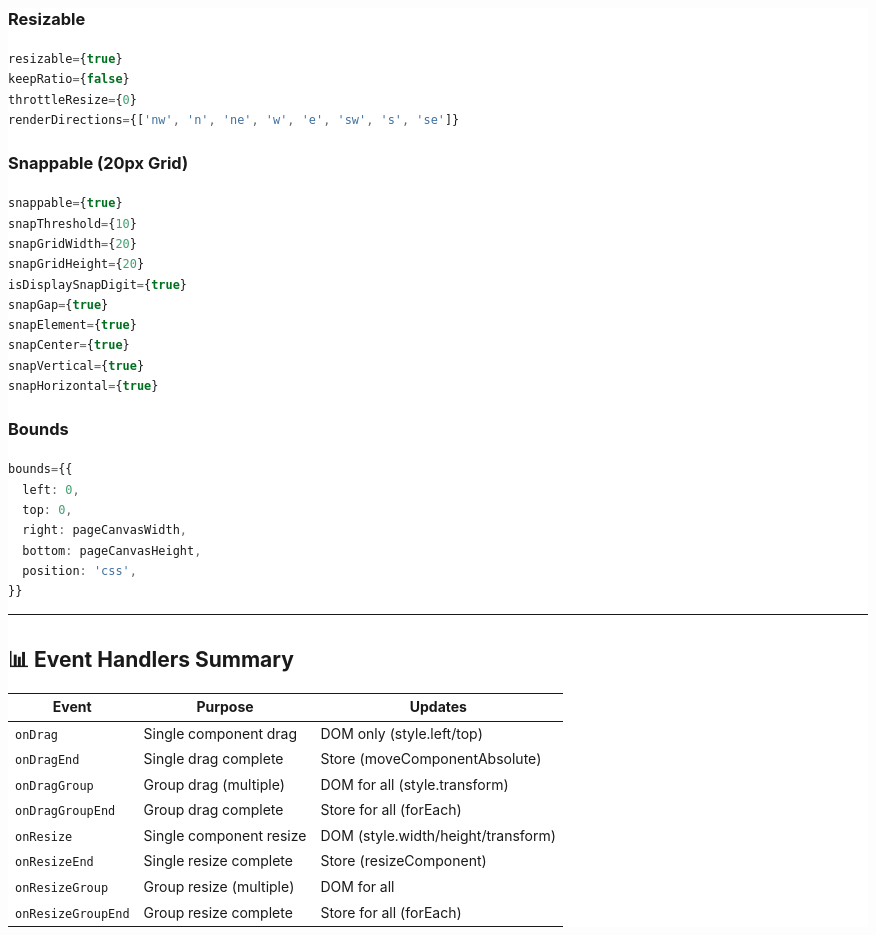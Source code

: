 ### Resizable
```typescript
resizable={true}
keepRatio={false}
throttleResize={0}
renderDirections={['nw', 'n', 'ne', 'w', 'e', 'sw', 's', 'se']}
```

### Snappable (20px Grid)
```typescript
snappable={true}
snapThreshold={10}
snapGridWidth={20}
snapGridHeight={20}
isDisplaySnapDigit={true}
snapGap={true}
snapElement={true}
snapCenter={true}
snapVertical={true}
snapHorizontal={true}
```

### Bounds
```typescript
bounds={{
  left: 0,
  top: 0,
  right: pageCanvasWidth,
  bottom: pageCanvasHeight,
  position: 'css',
}}
```

---

## 📊 Event Handlers Summary

| Event | Purpose | Updates |
|-------|---------|---------|
| `onDrag` | Single component drag | DOM only (style.left/top) |
| `onDragEnd` | Single drag complete | Store (moveComponentAbsolute) |
| `onDragGroup` | Group drag (multiple) | DOM for all (style.transform) |
| `onDragGroupEnd` | Group drag complete | Store for all (forEach) |
| `onResize` | Single component resize | DOM (style.width/height/transform) |
| `onResizeEnd` | Single resize complete | Store (resizeComponent) |
| `onResizeGroup` | Group resize (multiple) | DOM for all |
| `onResizeGroupEnd` | Group resize complete | Store for all (forEach) |
